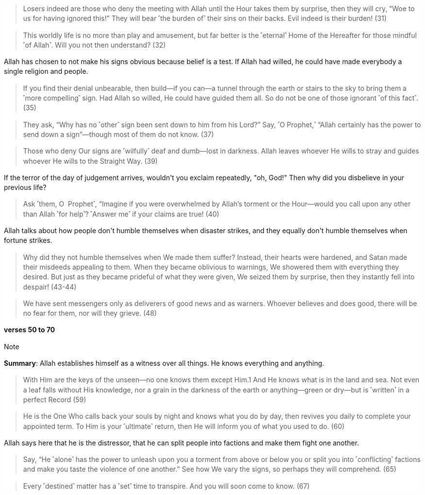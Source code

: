 >Losers indeed are those who deny the meeting with Allah until the Hour takes them by surprise, then they will cry, “Woe to us for having ignored this!” They will bear ˹the burden of˺ their sins on their backs. Evil indeed is their burden! (31)

>This worldly life is no more than play and amusement, but far better is the ˹eternal˺ Home of the Hereafter for those mindful ˹of Allah˺. Will you not then understand? (32)

Allah has chosen to not make his signs obvious because belief is a test. If Allah had willed, he could have made everybody a single religion and people. 

> If you find their denial unbearable, then build—if you can—a tunnel through the earth or stairs to the sky to bring them a ˹more compelling˺ sign. Had Allah so willed, He could have guided them all. So do not be one of those ignorant ˹of this fact˺. (35)

>They ask, “Why has no ˹other˺ sign been sent down to him from his Lord?” Say, ˹O Prophet,˺ “Allah certainly has the power to send down a sign”—though most of them do not know. (37)

>Those who deny Our signs are ˹wilfully˺ deaf and dumb—lost in darkness. Allah leaves whoever He wills to stray and guides whoever He wills to the Straight Way. (39)

If the terror of the day of judgement arrives, wouldn't you exclaim repeatedly, "oh, God!" Then why did you disbelieve in your previous life?

>Ask ˹them, O  Prophet˺, “Imagine if you were overwhelmed by Allah’s torment or the Hour—would you call upon any other than Allah ˹for help˺? ˹Answer me˺ if your claims are true! (40)

Allah talks about how people don't humble themselves when disaster strikes, and they equally don't humble themselves when fortune strikes. 

>Why did they not humble themselves when We made them suffer? Instead, their hearts were hardened, and Satan made their misdeeds appealing to them. When they became oblivious to warnings, We showered them with everything they desired. But just as they became prideful of what they were given, We seized them by surprise, then they instantly fell into despair! (43-44)

> We have sent messengers only as deliverers of good news and as warners. Whoever believes and does good, there will be no fear for them, nor will they grieve. (48)

**verses 50 to 70**

> [!NOTE] 
> **Summary**: Allah establishes himself as a witness over all things. He knows everything and anything. 

>With Him are the keys of the unseen—no one knows them except Him.1 And He knows what is in the land and sea. Not even a leaf falls without His knowledge, nor a grain in the darkness of the earth or anything—green or dry—but is ˹written˺ in a perfect Record (59)

>He is the One Who calls back your souls by night and knows what you do by day, then revives you daily to complete your appointed term. To Him is your ˹ultimate˺ return, then He will inform you of what you used to do. (60)

Allah says here that he is the distressor, that he can split people into factions and make them fight one another. 

>Say, “He ˹alone˺ has the power to unleash upon you a torment from above or below you or split you into ˹conflicting˺ factions and make you taste the violence of one another.” See how We vary the signs, so perhaps they will comprehend. (65)

>Every ˹destined˺ matter has a ˹set˺ time to transpire. And you will soon come to know. (67)
